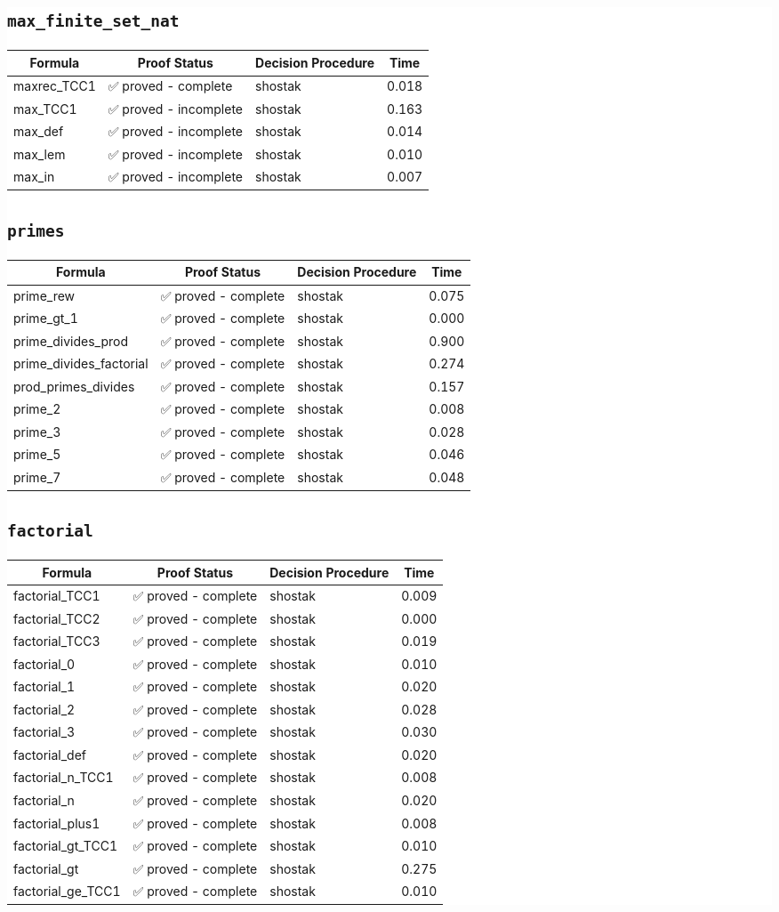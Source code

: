 ## `max_finite_set_nat`

| Formula | Proof Status | Decision Procedure | Time |
| ---     | ---          | ---                | ---  |
|maxrec_TCC1|✅ proved - complete|shostak|0.018|
|max_TCC1|✅ proved - incomplete|shostak|0.163|
|max_def|✅ proved - incomplete|shostak|0.014|
|max_lem|✅ proved - incomplete|shostak|0.010|
|max_in|✅ proved - incomplete|shostak|0.007|

## `primes`

| Formula | Proof Status | Decision Procedure | Time |
| ---     | ---          | ---                | ---  |
|prime_rew|✅ proved - complete|shostak|0.075|
|prime_gt_1|✅ proved - complete|shostak|0.000|
|prime_divides_prod|✅ proved - complete|shostak|0.900|
|prime_divides_factorial|✅ proved - complete|shostak|0.274|
|prod_primes_divides|✅ proved - complete|shostak|0.157|
|prime_2|✅ proved - complete|shostak|0.008|
|prime_3|✅ proved - complete|shostak|0.028|
|prime_5|✅ proved - complete|shostak|0.046|
|prime_7|✅ proved - complete|shostak|0.048|

## `factorial`

| Formula | Proof Status | Decision Procedure | Time |
| ---     | ---          | ---                | ---  |
|factorial_TCC1|✅ proved - complete|shostak|0.009|
|factorial_TCC2|✅ proved - complete|shostak|0.000|
|factorial_TCC3|✅ proved - complete|shostak|0.019|
|factorial_0|✅ proved - complete|shostak|0.010|
|factorial_1|✅ proved - complete|shostak|0.020|
|factorial_2|✅ proved - complete|shostak|0.028|
|factorial_3|✅ proved - complete|shostak|0.030|
|factorial_def|✅ proved - complete|shostak|0.020|
|factorial_n_TCC1|✅ proved - complete|shostak|0.008|
|factorial_n|✅ proved - complete|shostak|0.020|
|factorial_plus1|✅ proved - complete|shostak|0.008|
|factorial_gt_TCC1|✅ proved - complete|shostak|0.010|
|factorial_gt|✅ proved - complete|shostak|0.275|
|factorial_ge_TCC1|✅ proved - complete|shostak|0.010|